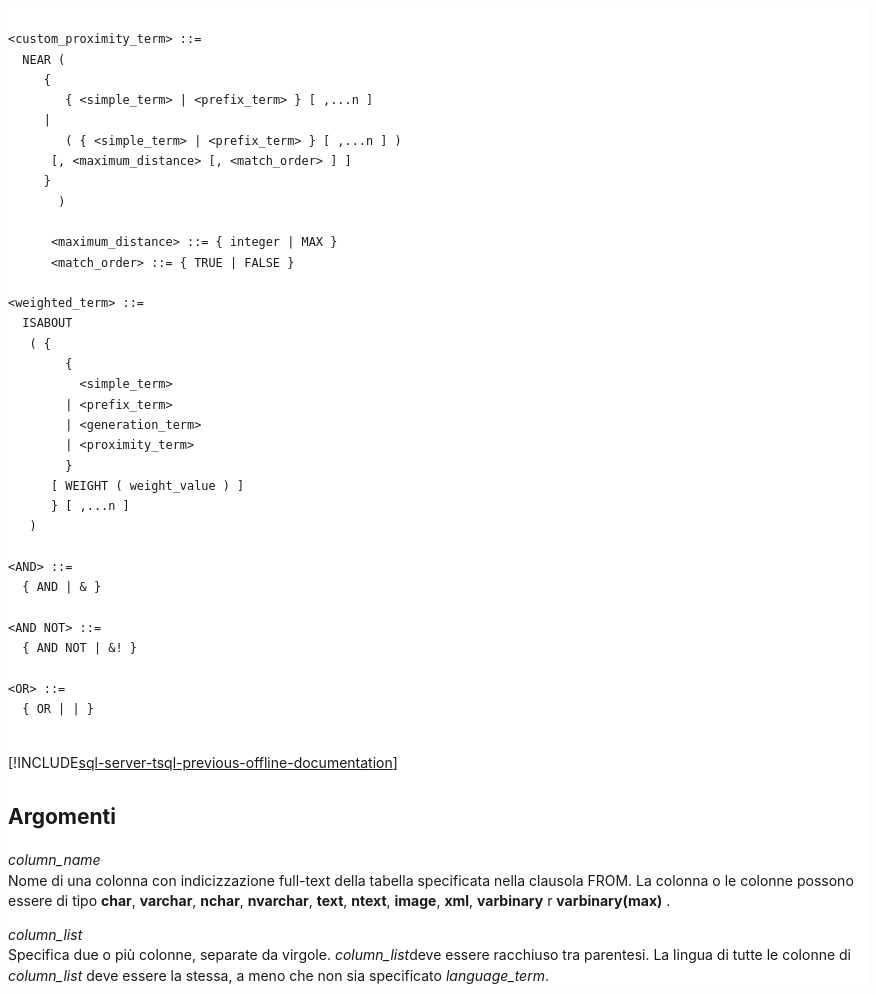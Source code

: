 ```syntaxsql
  
<custom_proximity_term> ::=   
  NEAR (   
     {  
        { <simple_term> | <prefix_term> } [ ,...n ]  
     |  
        ( { <simple_term> | <prefix_term> } [ ,...n ] )   
      [, <maximum_distance> [, <match_order> ] ]  
     }  
       )   
  
      <maximum_distance> ::= { integer | MAX }  
      <match_order> ::= { TRUE | FALSE }   
  
<weighted_term> ::=   
  ISABOUT   
   ( {   
        {   
          <simple_term>   
        | <prefix_term>   
        | <generation_term>   
        | <proximity_term>   
        }   
      [ WEIGHT ( weight_value ) ]   
      } [ ,...n ]   
   )   
  
<AND> ::=   
  { AND | & }  
  
<AND NOT> ::=   
  { AND NOT | &! }  
  
<OR> ::=   
  { OR | | }  
  
```  
  
[!INCLUDE[sql-server-tsql-previous-offline-documentation](../../includes/sql-server-tsql-previous-offline-documentation.md)]

## <a name="arguments"></a>Argomenti
 *column_name*  
 Nome di una colonna con indicizzazione full-text della tabella specificata nella clausola FROM. La colonna o le colonne possono essere di tipo **char**, **varchar**, **nchar**, **nvarchar**, **text**, **ntext**, **image**, **xml**, **varbinary** r **varbinary(max)** .  
  
 *column_list*  
 Specifica due o più colonne, separate da virgole. *column_list*deve essere racchiuso tra parentesi. La lingua di tutte le colonne di *column_list* deve essere la stessa, a meno che non sia specificato *language_term*.  
  